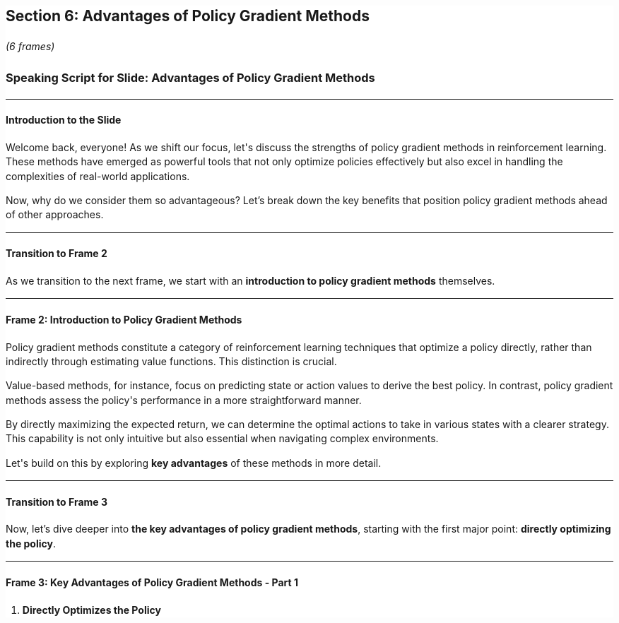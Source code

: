
## Section 6: Advantages of Policy Gradient Methods
*(6 frames)*

### Speaking Script for Slide: Advantages of Policy Gradient Methods

---

#### **Introduction to the Slide**

Welcome back, everyone! As we shift our focus, let's discuss the strengths of policy gradient methods in reinforcement learning. These methods have emerged as powerful tools that not only optimize policies effectively but also excel in handling the complexities of real-world applications. 

Now, why do we consider them so advantageous? Let’s break down the key benefits that position policy gradient methods ahead of other approaches.

---

#### **Transition to Frame 2**

As we transition to the next frame, we start with an **introduction to policy gradient methods** themselves.

---

#### **Frame 2: Introduction to Policy Gradient Methods**

Policy gradient methods constitute a category of reinforcement learning techniques that optimize a policy directly, rather than indirectly through estimating value functions. This distinction is crucial. 

Value-based methods, for instance, focus on predicting state or action values to derive the best policy. In contrast, policy gradient methods assess the policy's performance in a more straightforward manner. 

By directly maximizing the expected return, we can determine the optimal actions to take in various states with a clearer strategy. This capability is not only intuitive but also essential when navigating complex environments. 

Let's build on this by exploring **key advantages** of these methods in more detail.

---

#### **Transition to Frame 3**

Now, let’s dive deeper into **the key advantages of policy gradient methods**, starting with the first major point: **directly optimizing the policy**.

---

#### **Frame 3: Key Advantages of Policy Gradient Methods - Part 1**

1. **Directly Optimizes the Policy**
